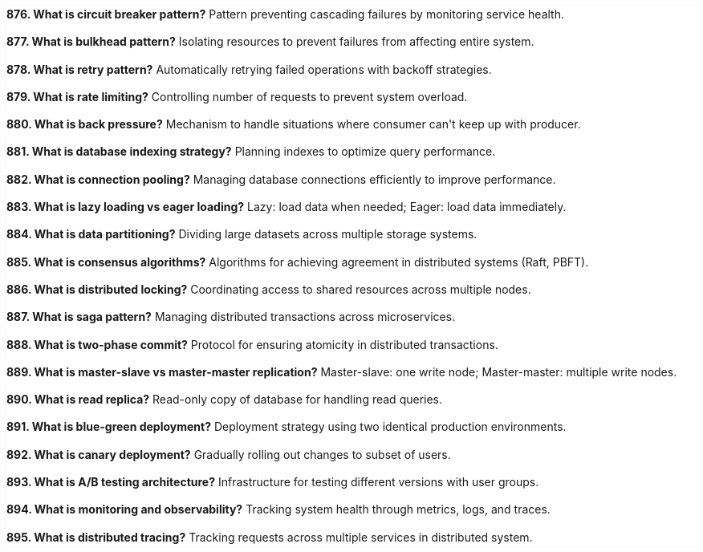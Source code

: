 **876. What is circuit breaker pattern?**
Pattern preventing cascading failures by monitoring service health.

**877. What is bulkhead pattern?**
Isolating resources to prevent failures from affecting entire system.

**878. What is retry pattern?**
Automatically retrying failed operations with backoff strategies.

**879. What is rate limiting?**
Controlling number of requests to prevent system overload.

**880. What is back pressure?**
Mechanism to handle situations where consumer can't keep up with producer.

**881. What is database indexing strategy?**
Planning indexes to optimize query performance.

**882. What is connection pooling?**
Managing database connections efficiently to improve performance.

**883. What is lazy loading vs eager loading?**
Lazy: load data when needed; Eager: load data immediately.

**884. What is data partitioning?**
Dividing large datasets across multiple storage systems.

**885. What is consensus algorithms?**
Algorithms for achieving agreement in distributed systems (Raft, PBFT).

**886. What is distributed locking?**
Coordinating access to shared resources across multiple nodes.

**887. What is saga pattern?**
Managing distributed transactions across microservices.

**888. What is two-phase commit?**
Protocol for ensuring atomicity in distributed transactions.

**889. What is master-slave vs master-master replication?**
Master-slave: one write node; Master-master: multiple write nodes.

**890. What is read replica?**
Read-only copy of database for handling read queries.

**891. What is blue-green deployment?**
Deployment strategy using two identical production environments.

**892. What is canary deployment?**
Gradually rolling out changes to subset of users.

**893. What is A/B testing architecture?**
Infrastructure for testing different versions with user groups.

**894. What is monitoring and observability?**
Tracking system health through metrics, logs, and traces.

**895. What is distributed tracing?**
Tracking requests across multiple services in distributed system.
